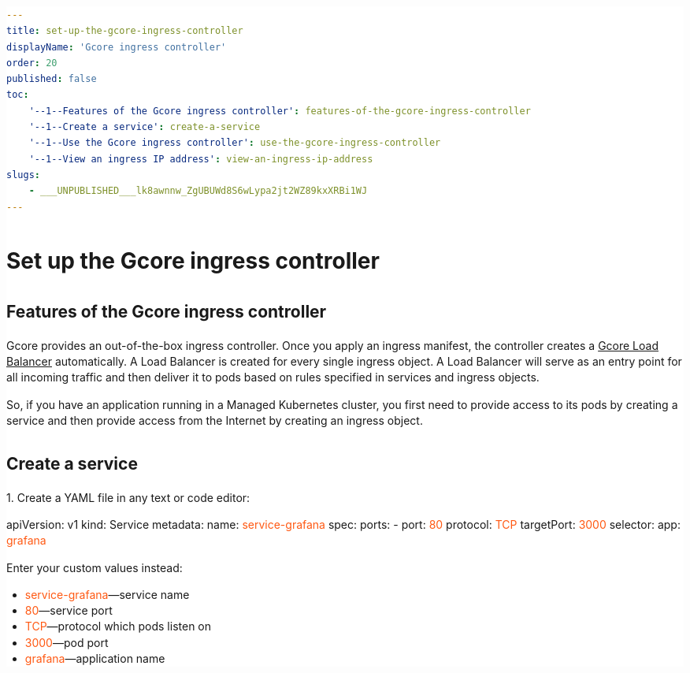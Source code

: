 ```yaml
---
title: set-up-the-gcore-ingress-controller
displayName: 'Gcore ingress controller'
order: 20
published: false
toc:
    '--1--Features of the Gcore ingress controller': features-of-the-gcore-ingress-controller
    '--1--Create a service': create-a-service
    '--1--Use the Gcore ingress controller': use-the-gcore-ingress-controller
    '--1--View an ingress IP address': view-an-ingress-ip-address
slugs:
    - ___UNPUBLISHED___lk8awnnw_ZgUBUWd8S6wLypa2jt2WZ89kxXRBi1WJ
---
```


# Set up the Gcore ingress controller

## Features of the Gcore ingress controller

Gcore provides an out-of-the-box ingress controller. Once you apply an ingress manifest, the controller creates a <a href="https://gcore.com/docs/cloud/networking/create-and-configure-a-load-balancer" target="_blank">Gcore Load Balancer</a> automatically. A Load Balancer is created for every single ingress object. A Load Balancer will serve as an entry point for all incoming traffic and then deliver it to pods based on rules specified in services and ingress objects.

So, if you have an application running in a Managed Kubernetes cluster, you first need to provide access to its pods by creating a service and then provide access from the Internet by creating an ingress object.

## Create a service

1\. Create a YAML file in any text or code editor:

<code-block>
apiVersion: v1  
kind: Service  
metadata:  
  name: <span style="color:#FF5913">service-grafana</span>  
spec:  
  ports:  
  - port: <span style="color:#FF5913">80</span>  
    protocol: <span style="color:#FF5913">TCP</span>  
    targetPort: <span style="color:#FF5913">3000</span>  
  selector:  
    app: <span style="color:#FF5913">grafana</span>
</code-block>

Enter your custom values instead:


- <span style="color:#FF5913">service-grafana</span>—service name  
- <span style="color:#FF5913">80</span>—service port  
- <span style="color:#FF5913">TCP</span>—protocol which pods listen on  
- <span style="color:#FF5913">3000</span>—pod port  
- <span style="color:#FF5913">grafana</span>—application name
